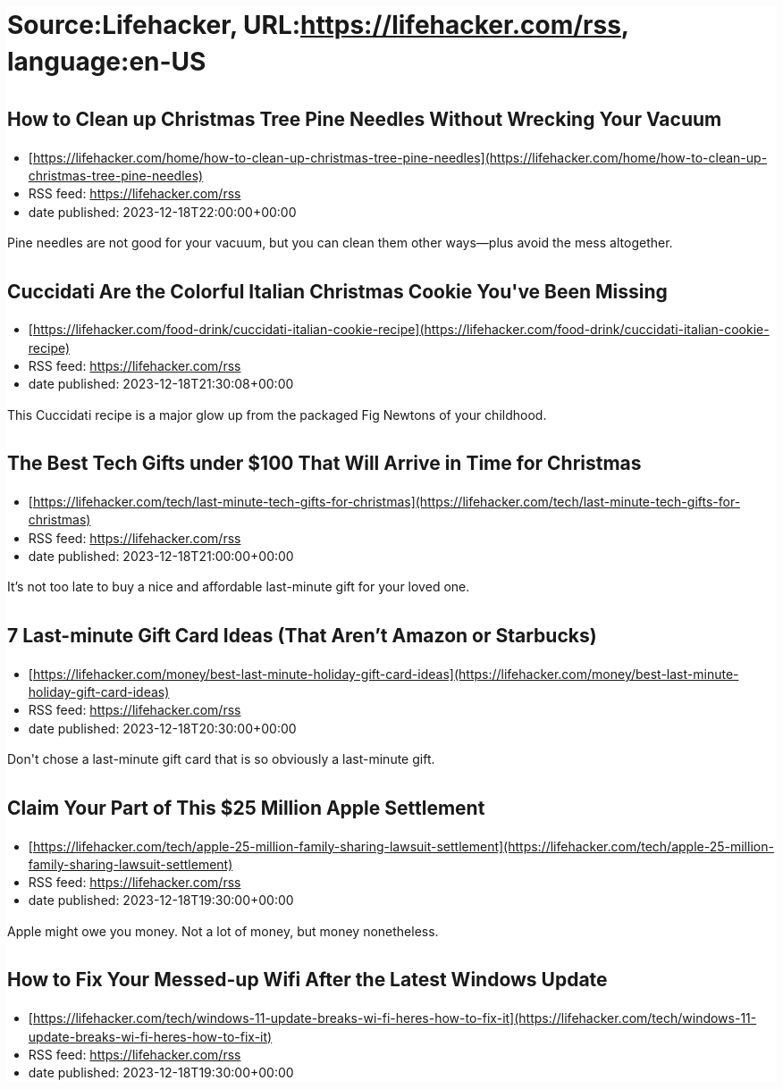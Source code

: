 # Source:Lifehacker, URL:https://lifehacker.com/rss, language:en-US

## How to Clean up Christmas Tree Pine Needles Without Wrecking Your Vacuum
 - [https://lifehacker.com/home/how-to-clean-up-christmas-tree-pine-needles](https://lifehacker.com/home/how-to-clean-up-christmas-tree-pine-needles)
 - RSS feed: https://lifehacker.com/rss
 - date published: 2023-12-18T22:00:00+00:00

Pine needles are not good for your vacuum, but you can clean them other ways—plus avoid the mess altogether.

## Cuccidati Are the Colorful Italian Christmas Cookie You've Been Missing
 - [https://lifehacker.com/food-drink/cuccidati-italian-cookie-recipe](https://lifehacker.com/food-drink/cuccidati-italian-cookie-recipe)
 - RSS feed: https://lifehacker.com/rss
 - date published: 2023-12-18T21:30:08+00:00

This Cuccidati recipe is a major glow up from the packaged Fig Newtons of your childhood.

## The Best Tech Gifts under $100 That Will Arrive in Time for Christmas
 - [https://lifehacker.com/tech/last-minute-tech-gifts-for-christmas](https://lifehacker.com/tech/last-minute-tech-gifts-for-christmas)
 - RSS feed: https://lifehacker.com/rss
 - date published: 2023-12-18T21:00:00+00:00

It’s not too late to buy a nice and affordable last-minute gift for your loved one.

## 7 Last-minute Gift Card Ideas (That Aren’t Amazon or Starbucks)
 - [https://lifehacker.com/money/best-last-minute-holiday-gift-card-ideas](https://lifehacker.com/money/best-last-minute-holiday-gift-card-ideas)
 - RSS feed: https://lifehacker.com/rss
 - date published: 2023-12-18T20:30:00+00:00

Don't chose a last-minute gift card that is so obviously a last-minute gift.

## Claim Your Part of This $25 Million Apple Settlement
 - [https://lifehacker.com/tech/apple-25-million-family-sharing-lawsuit-settlement](https://lifehacker.com/tech/apple-25-million-family-sharing-lawsuit-settlement)
 - RSS feed: https://lifehacker.com/rss
 - date published: 2023-12-18T19:30:00+00:00

Apple might owe you money. Not a lot of money, but money nonetheless.

## How to Fix Your Messed-up Wifi After the Latest Windows Update
 - [https://lifehacker.com/tech/windows-11-update-breaks-wi-fi-heres-how-to-fix-it](https://lifehacker.com/tech/windows-11-update-breaks-wi-fi-heres-how-to-fix-it)
 - RSS feed: https://lifehacker.com/rss
 - date published: 2023-12-18T19:30:00+00:00

